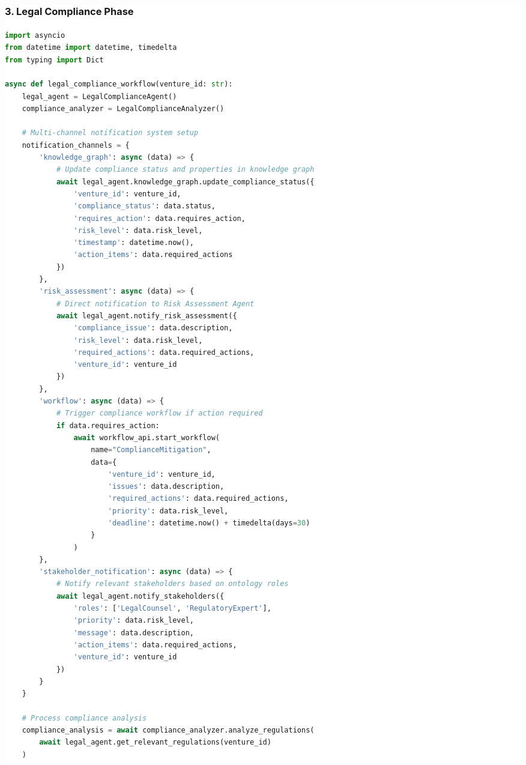 ### 3. Legal Compliance Phase
```python
import asyncio
from datetime import datetime, timedelta
from typing import Dict

async def legal_compliance_workflow(venture_id: str):
    legal_agent = LegalComplianceAgent()
    compliance_analyzer = LegalComplianceAnalyzer()

    # Multi-channel notification system setup
    notification_channels = {
        'knowledge_graph': async (data) => {
            # Update compliance status and properties in knowledge graph
            await legal_agent.knowledge_graph.update_compliance_status({
                'venture_id': venture_id,
                'compliance_status': data.status,
                'requires_action': data.requires_action,
                'risk_level': data.risk_level,
                'timestamp': datetime.now(),
                'action_items': data.required_actions
            })
        },
        'risk_assessment': async (data) => {
            # Direct notification to Risk Assessment Agent
            await legal_agent.notify_risk_assessment({
                'compliance_issue': data.description,
                'risk_level': data.risk_level,
                'required_actions': data.required_actions,
                'venture_id': venture_id
            })
        },
        'workflow': async (data) => {
            # Trigger compliance workflow if action required
            if data.requires_action:
                await workflow_api.start_workflow(
                    name="ComplianceMitigation",
                    data={
                        'venture_id': venture_id,
                        'issues': data.description,
                        'required_actions': data.required_actions,
                        'priority': data.risk_level,
                        'deadline': datetime.now() + timedelta(days=30)
                    }
                )
        },
        'stakeholder_notification': async (data) => {
            # Notify relevant stakeholders based on ontology roles
            await legal_agent.notify_stakeholders({
                'roles': ['LegalCounsel', 'RegulatoryExpert'],
                'priority': data.risk_level,
                'message': data.description,
                'action_items': data.required_actions,
                'venture_id': venture_id
            })
        }
    }

    # Process compliance analysis
    compliance_analysis = await compliance_analyzer.analyze_regulations(
        await legal_agent.get_relevant_regulations(venture_id)
    )

```